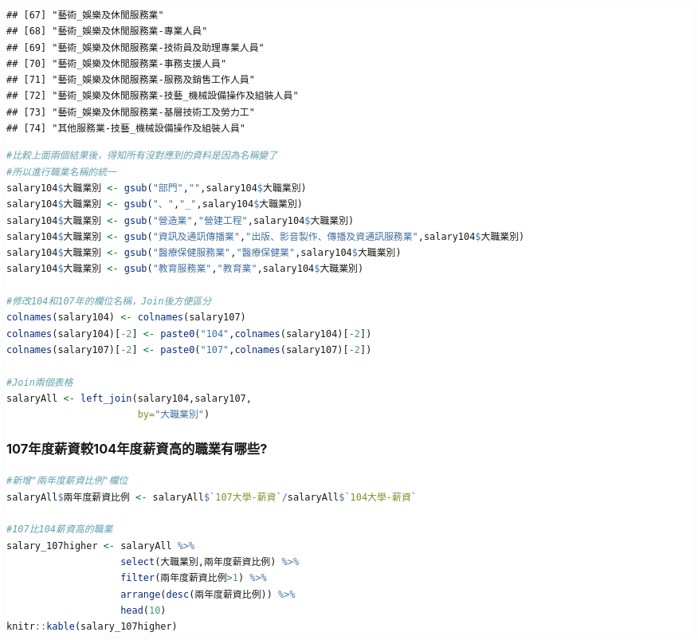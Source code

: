     ## [67] "藝術_娛樂及休閒服務業"                                         
    ## [68] "藝術_娛樂及休閒服務業-專業人員"                                
    ## [69] "藝術_娛樂及休閒服務業-技術員及助理專業人員"                    
    ## [70] "藝術_娛樂及休閒服務業-事務支援人員"                            
    ## [71] "藝術_娛樂及休閒服務業-服務及銷售工作人員"                      
    ## [72] "藝術_娛樂及休閒服務業-技藝_機械設備操作及組裝人員"             
    ## [73] "藝術_娛樂及休閒服務業-基層技術工及勞力工"                      
    ## [74] "其他服務業-技藝_機械設備操作及組裝人員"

``` r
#比較上面兩個結果後，得知所有沒對應到的資料是因為名稱變了
#所以進行職業名稱的統一
salary104$大職業別 <- gsub("部門","",salary104$大職業別)
salary104$大職業別 <- gsub("、","_",salary104$大職業別)
salary104$大職業別 <- gsub("營造業","營建工程",salary104$大職業別)
salary104$大職業別 <- gsub("資訊及通訊傳播業","出版、影音製作、傳播及資通訊服務業",salary104$大職業別)
salary104$大職業別 <- gsub("醫療保健服務業","醫療保健業",salary104$大職業別)
salary104$大職業別 <- gsub("教育服務業","教育業",salary104$大職業別)

#修改104和107年的欄位名稱，Join後方便區分
colnames(salary104) <- colnames(salary107)
colnames(salary104)[-2] <- paste0("104",colnames(salary104)[-2])
colnames(salary107)[-2] <- paste0("107",colnames(salary107)[-2])

#Join兩個表格
salaryAll <- left_join(salary104,salary107,
                       by="大職業別")
```

### 107年度薪資較104年度薪資高的職業有哪些?

``` r
#新增"兩年度薪資比例"欄位
salaryAll$兩年度薪資比例 <- salaryAll$`107大學-薪資`/salaryAll$`104大學-薪資`

#107比104薪資高的職業
salary_107higher <- salaryAll %>% 
                    select(大職業別,兩年度薪資比例) %>% 
                    filter(兩年度薪資比例>1) %>% 
                    arrange(desc(兩年度薪資比例)) %>% 
                    head(10)
knitr::kable(salary_107higher)
```
